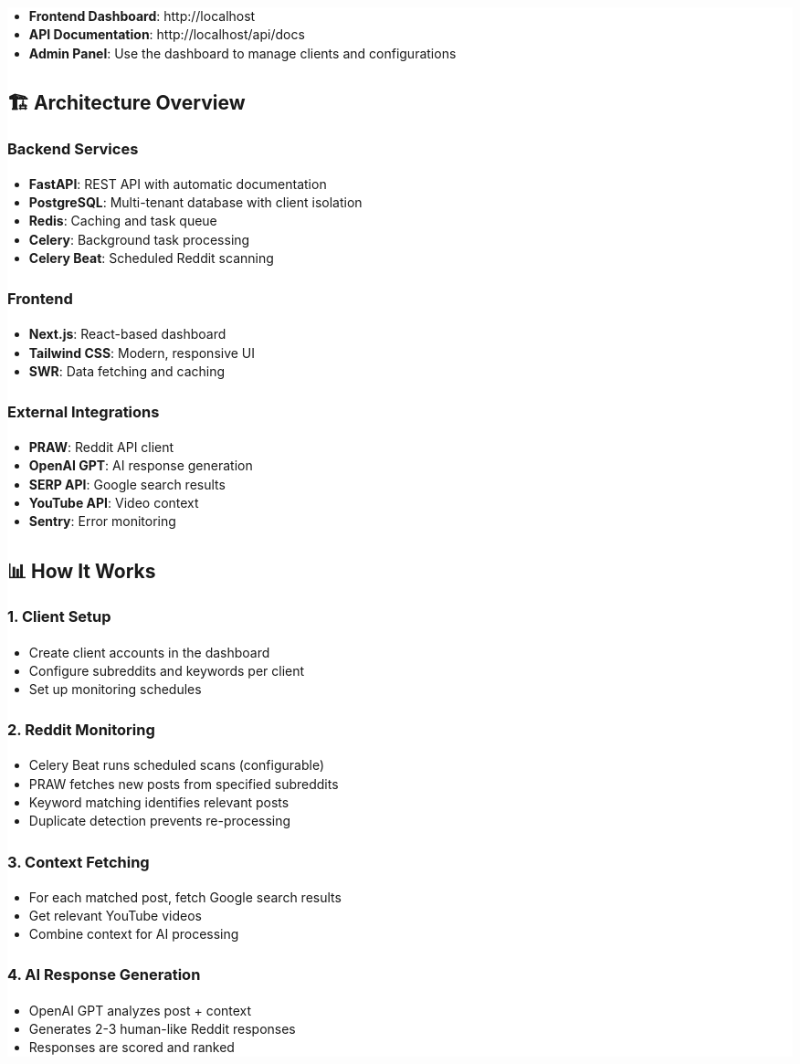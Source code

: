 - **Frontend Dashboard**: http://localhost
- **API Documentation**: http://localhost/api/docs
- **Admin Panel**: Use the dashboard to manage clients and configurations

## 🏗️ Architecture Overview

### Backend Services
- **FastAPI**: REST API with automatic documentation
- **PostgreSQL**: Multi-tenant database with client isolation
- **Redis**: Caching and task queue
- **Celery**: Background task processing
- **Celery Beat**: Scheduled Reddit scanning

### Frontend
- **Next.js**: React-based dashboard
- **Tailwind CSS**: Modern, responsive UI
- **SWR**: Data fetching and caching

### External Integrations
- **PRAW**: Reddit API client
- **OpenAI GPT**: AI response generation
- **SERP API**: Google search results
- **YouTube API**: Video context
- **Sentry**: Error monitoring

## 📊 How It Works

### 1. Client Setup
- Create client accounts in the dashboard
- Configure subreddits and keywords per client
- Set up monitoring schedules

### 2. Reddit Monitoring
- Celery Beat runs scheduled scans (configurable)
- PRAW fetches new posts from specified subreddits
- Keyword matching identifies relevant posts
- Duplicate detection prevents re-processing

### 3. Context Fetching
- For each matched post, fetch Google search results
- Get relevant YouTube videos
- Combine context for AI processing

### 4. AI Response Generation
- OpenAI GPT analyzes post + context
- Generates 2-3 human-like Reddit responses
- Responses are scored and ranked
